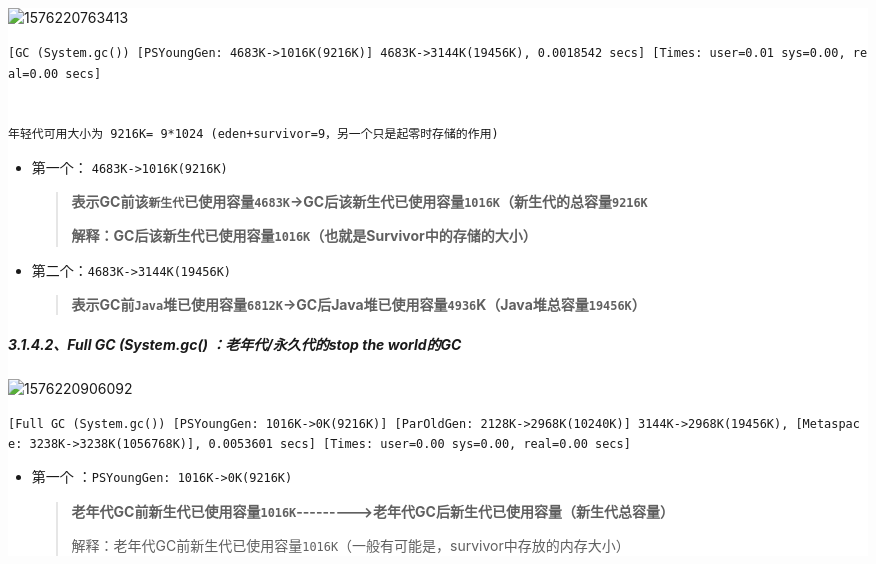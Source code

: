 

![1576220763413](https://raw.githubusercontent.com/HealerJean123/HealerJean123.github.io/master/blogImages1576220763413.png)





```
[GC (System.gc()) [PSYoungGen: 4683K->1016K(9216K)] 4683K->3144K(19456K), 0.0018542 secs] [Times: user=0.01 sys=0.00, real=0.00 secs] 

 
年轻代可用大小为 9216K= 9*1024 (eden+survivor=9，另一个只是起零时存储的作用) 
```



+ 第一个：  `4683K->1016K(9216K)` 

  

  > **表示GC前该`新生代`已使用容量`4683K`->GC后该新生代已使用容量`1016K`（新生代的总容量`9216K`**
  >
  > 
  >
  > **解释：GC后该新生代已使用容量`1016K`（也就是Survivor中的存储的大小）**

  

+ 第二个：`4683K->3144K(19456K)`

  

  > **表示GC前`Java`堆已使用容量`6812K`->GC后Java堆已使用容量`4936`K（Java堆总容量`19456K`）**



##### 3.1.4.2、Full GC (System.gc() ：老年代/永久代的stop the world的GC



![1576220906092](https://raw.githubusercontent.com/HealerJean123/HealerJean123.github.io/master/blogImages1576220906092.png)





```
[Full GC (System.gc()) [PSYoungGen: 1016K->0K(9216K)] [ParOldGen: 2128K->2968K(10240K)] 3144K->2968K(19456K), [Metaspace: 3238K->3238K(1056768K)], 0.0053601 secs] [Times: user=0.00 sys=0.00, real=0.00 secs] 

```



+ 第一个 ：`PSYoungGen: 1016K->0K(9216K)`

  > **老年代GC前新生代已使用容量`1016K`--------->老年代GC后新生代已使用容量（新生代总容量）**
  >
  > 
  >
  > 解释：老年代GC前新生代已使用容量`1016K`（一般有可能是，survivor中存放的内存大小）
